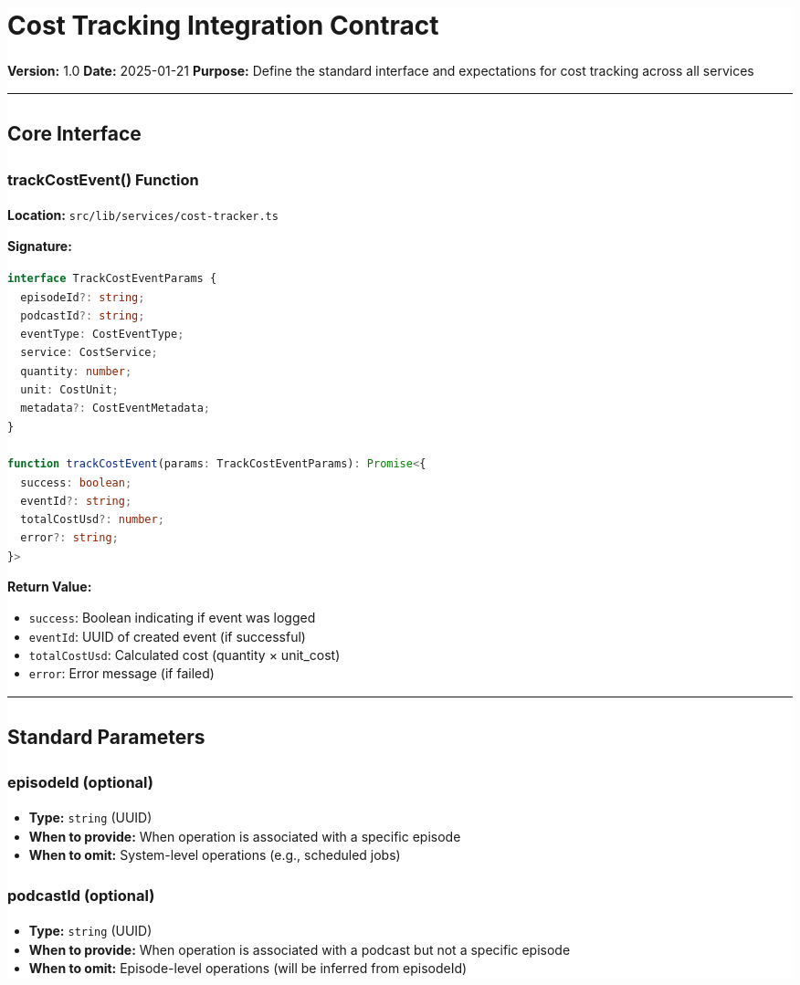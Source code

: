 # Cost Tracking Integration Contract

**Version:** 1.0
**Date:** 2025-01-21
**Purpose:** Define the standard interface and expectations for cost tracking across all services

---

## Core Interface

### trackCostEvent() Function

**Location:** `src/lib/services/cost-tracker.ts`

**Signature:**
```typescript
interface TrackCostEventParams {
  episodeId?: string;
  podcastId?: string;
  eventType: CostEventType;
  service: CostService;
  quantity: number;
  unit: CostUnit;
  metadata?: CostEventMetadata;
}

function trackCostEvent(params: TrackCostEventParams): Promise<{
  success: boolean;
  eventId?: string;
  totalCostUsd?: number;
  error?: string;
}>
```

**Return Value:**
- `success`: Boolean indicating if event was logged
- `eventId`: UUID of created event (if successful)
- `totalCostUsd`: Calculated cost (quantity × unit_cost)
- `error`: Error message (if failed)

---

## Standard Parameters

### episodeId (optional)
- **Type:** `string` (UUID)
- **When to provide:** When operation is associated with a specific episode
- **When to omit:** System-level operations (e.g., scheduled jobs)

### podcastId (optional)
- **Type:** `string` (UUID)
- **When to provide:** When operation is associated with a podcast but not a specific episode
- **When to omit:** Episode-level operations (will be inferred from episodeId)
